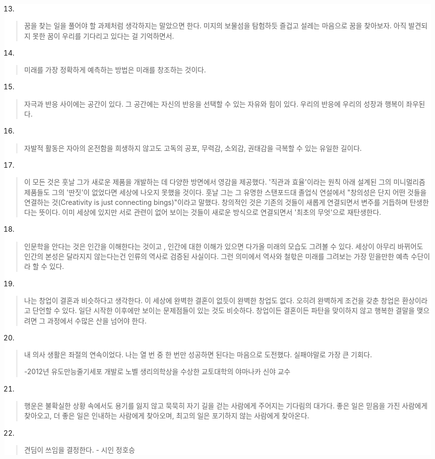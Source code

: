 13.

> 꿈을 찾는 일을 풀어야 할 과제처럼 생각하지는 말았으면 한다. 미지의 보물섬을 탐험하듯 즐겁고 설레는 마음으로 꿈을 찾아보자. 아직 발견되지 못한 꿈이 우리를 기다리고 있다는 걸 기억하면서.



14.

> 미래를 가장 정확하게 예측하는 방법은 미래를 창조하는 것이다.



15.

> 자극과 반응 사이에는 공간이 있다. 그 공간에는 자신의 반응을 선택할 수 있는 자유와 힘이 있다. 우리의 반응에 우리의 성장과 행복이 좌우된다.



16.

> 자발적 활동은 자아의 온전함을 희생하지 않고도 고독의 공포, 무력감, 소외감, 권태감을 극복할 수 있는 유일한 길이다.



17.

> 이 모든 것은 훗날 그가 새로운 제품을 개발하는 데 다양한 방면에서 영감을 제공했다. '직관과 효율'이라는 원칙 아래 설계된 그의 미니멀리즘 제품들도 그의 '딴짓'이 없었다면 세상에 나오지 못했을 것이다. 훗날 그는 그 유명한 스탠포드대 졸업식 연설에서 "창의성은 단지 어떤 것들을 연결하는 것(Creativity is just connecting bings)"이라고 말했다. 창의적인 것은 기존의 것들이 새롭게 연결되면서 변주를 거듭하며 탄생한다는 뜻이다. 이미 세상에 있지만 서로 관련이 없어 보이는 것들이 새로운 방식으로 연결되면서 '최초의 무엇'으로 재탄생한다.



18.

> 인문학을 안다는 것은 인간을 이해한다는 것이고 , 인간에 대한 이해가 있으면 다가올 미래의 모습도 그려볼 수 있다. 세상이 아무리 바뀌어도 인간의 본성은 달라지지 않는다는건 인류의 역사로 검증된 사실이다. 그런 의미에서 역사와 철핛은 미래를 그려보는 가장 믿을만한 예측 수단이라 할 수 있다.



19.

> 나는 창업이 결혼과 비슷하다고 생각한다. 이 세상에 완벽한 결혼이 없듯이 완벽한 창업도 없다. 오히려 완벽하게 조건을 갖춘 창업은 환상이라고 단언할 수 있다. 일단 시작한 이후에만 보이는 문제점들이 있는 것도 비슷하다. 창업이든 결혼이든 파탄을 맞이하지 않고 행복한 결말을 맺으려면 그 과정에서 수많은 산을 넘어야 한다.



20.

> 내 의사 생활은 좌절의 연속이었다. 나는 열 번 중 한 번만 성공하면 된다는 마음으로 도전했다. 실패야말로 가장 큰 기회다. 
>
> -2012년 유도만능줄기세포 개발로 노벨 생리의학상을 수상한 교토대학의 야마나카 신야 교수



21.

> 행운은 불확실한 상황 속에서도 용기를 잃지 않고 묵묵히 자기 길을 걷는 사람에게 주어지는 기다림의 대가다. 좋은 일은 믿음을 가진 사람에게 찾아오고, 더 좋은 일은 인내하는 사람에게 찾아오며, 최고의 일은 포기하지 않는 사람에게 찾아온다.



22.

> 견딤이 쓰임을 결정한다. - 시인 정호승


